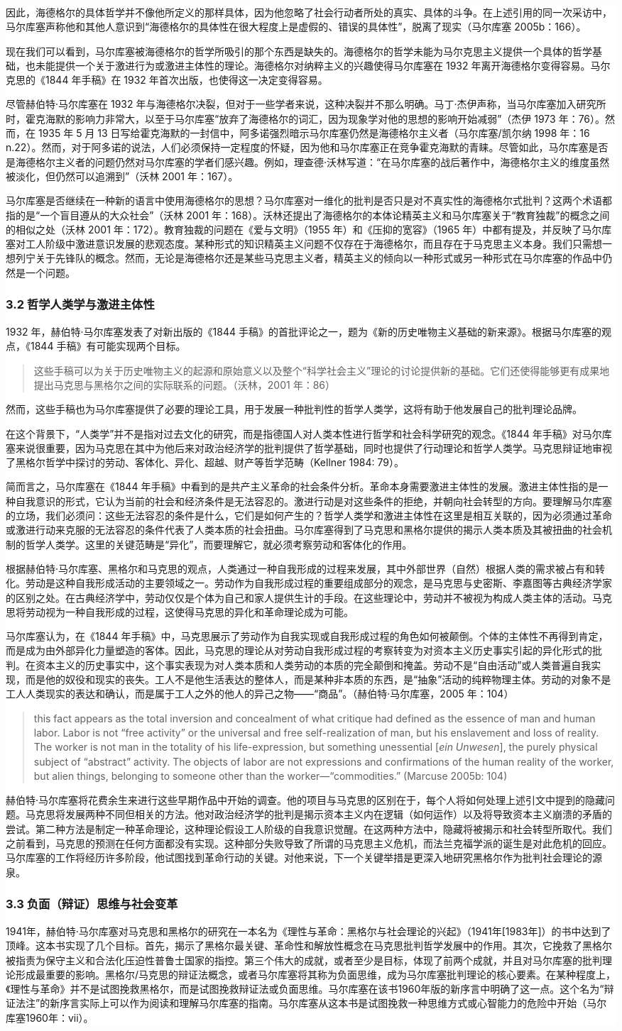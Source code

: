 因此，海德格尔的具体哲学并不像他所定义的那样具体，因为他忽略了社会行动者所处的真实、具体的斗争。在上述引用的同一次采访中，马尔库塞声称他和其他人意识到“海德格尔的具体性在很大程度上是虚假的、错误的具体性”，脱离了现实（马尔库塞 2005b：166）。

现在我们可以看到，马尔库塞被海德格尔的哲学所吸引的那个东西是缺失的。海德格尔的哲学未能为马尔克思主义提供一个具体的哲学基础，也未能提供一个关于激进行为或激进主体性的理论。海德格尔对纳粹主义的兴趣使得马尔库塞在 1932 年离开海德格尔变得容易。马尔克思的《1844 年手稿》在 1932 年首次出版，也使得这一决定变得容易。

尽管赫伯特·马尔库塞在 1932 年与海德格尔决裂，但对于一些学者来说，这种决裂并不那么明确。马丁·杰伊声称，当马尔库塞加入研究所时，霍克海默的影响力非常大，以至于马尔库塞“放弃了海德格尔的词汇，因为现象学对他的思想的影响开始减弱”（杰伊 1973 年：76）。然而，在 1935 年 5 月 13 日写给霍克海默的一封信中，阿多诺强烈暗示马尔库塞仍然是海德格尔主义者（马尔库塞/凯尔纳 1998 年：16 n.22）。然而，对于阿多诺的说法，人们必须保持一定程度的怀疑，因为他和马尔库塞正在竞争霍克海默的青睐。尽管如此，马尔库塞是否是海德格尔主义者的问题仍然对马尔库塞的学者们感兴趣。例如，理查德·沃林写道：“在马尔库塞的战后著作中，海德格尔主义的维度虽然被淡化，但仍然可以追溯到”（沃林 2001 年：167）。

马尔库塞是否继续在一种新的语言中使用海德格尔的思想？马尔库塞对一维化的批判是否只是对不真实性的海德格尔式批判？这两个术语都指的是“一个盲目遵从的大众社会”（沃林 2001 年：168）。沃林还提出了海德格尔的本体论精英主义和马尔库塞关于“教育独裁”的概念之间的相似之处（沃林 2001 年：172）。教育独裁的问题在《爱与文明》（1955 年）和《压抑的宽容》（1965 年）中都有提及，并反映了马尔库塞对工人阶级中激进意识发展的悲观态度。某种形式的知识精英主义问题不仅存在于海德格尔，而且存在于马克思主义本身。我们只需想一想列宁关于先锋队的概念。然而，无论是海德格尔还是某些马克思主义者，精英主义的倾向以一种形式或另一种形式在马尔库塞的作品中仍然是一个问题。

### 3.2 哲学人类学与激进主体性

1932 年，赫伯特·马尔库塞发表了对新出版的《1844 手稿》的首批评论之一，题为《新的历史唯物主义基础的新来源》。根据马尔库塞的观点，《1844 手稿》有可能实现两个目标。

> 这些手稿可以为关于历史唯物主义的起源和原始意义以及整个“科学社会主义”理论的讨论提供新的基础。它们还使得能够更有成果地提出马克思与黑格尔之间的实际联系的问题。（沃林，2001 年：86）

然而，这些手稿也为马尔库塞提供了必要的理论工具，用于发展一种批判性的哲学人类学，这将有助于他发展自己的批判理论品牌。

在这个背景下，“人类学”并不是指对过去文化的研究，而是指德国人对人类本性进行哲学和社会科学研究的观念。《1844 年手稿》对马尔库塞来说很重要，因为马克思在其中为他后来对政治经济学的批判提供了哲学基础，同时也提供了行动理论和哲学人类学。马克思辩证地审视了黑格尔哲学中探讨的劳动、客体化、异化、超越、财产等哲学范畴（Kellner 1984: 79）。

简而言之，马尔库塞在《1844 年手稿》中看到的是共产主义革命的社会条件分析。革命本身需要激进主体性的发展。激进主体性指的是一种自我意识的形式，它认为当前的社会和经济条件是无法容忍的。激进行动是对这些条件的拒绝，并朝向社会转型的方向。要理解马尔库塞的立场，我们必须问：这些无法容忍的条件是什么，它们是如何产生的？哲学人类学和激进主体性在这里是相互关联的，因为必须通过革命或激进行动来克服的无法容忍的条件代表了人类本质的社会扭曲。马尔库塞得到了马克思和黑格尔提供的揭示人类本质及其被扭曲的社会机制的哲学人类学。这里的关键范畴是“异化”，而要理解它，就必须考察劳动和客体化的作用。

根据赫伯特·马尔库塞、黑格尔和马克思的观点，人类通过一种自我形成的过程来发展，其中外部世界（自然）根据人类的需求被占有和转化。劳动是这种自我形成活动的主要领域之一。劳动作为自我形成过程的重要组成部分的观念，是马克思与史密斯、李嘉图等古典经济学家的区别之处。在古典经济学中，劳动仅仅是个体为自己和家人提供生计的手段。在这些理论中，劳动并不被视为构成人类主体的活动。马克思将劳动视为一种自我形成的过程，这使得马克思的异化和革命理论成为可能。

马尔库塞认为，在《1844 年手稿》中，马克思展示了劳动作为自我实现或自我形成过程的角色如何被颠倒。个体的主体性不再得到肯定，而是成为由外部异化力量塑造的客体。因此，马克思的理论从对劳动自我形成过程的考察转变为对资本主义历史事实引起的异化形式的批判。在资本主义的历史事实中，这个事实表现为对人类本质和人类劳动的本质的完全颠倒和掩盖。劳动不是“自由活动”或人类普遍自我实现，而是他的奴役和现实的丧失。工人不是他生活表达的整体人，而是某种非本质的东西，是“抽象”活动的纯粹物理主体。劳动的对象不是工人人类现实的表达和确认，而是属于工人之外的他人的异己之物——“商品”。（赫伯特·马尔库塞，2005 年：104）

> this fact appears as the total inversion and concealment of what critique had defined as the essence of man and human labor. Labor is not “free activity” or the universal and free self-realization of man, but his enslavement and loss of reality. The worker is not man in the totality of his life-expression, but something unessential [*ein Unwesen*], the purely physical subject of “abstract” activity. The objects of labor are not expressions and confirmations of the human reality of the worker, but alien things, belonging to someone other than the worker—“commodities.” (Marcuse 2005b: 104)

赫伯特·马尔库塞将花费余生来进行这些早期作品中开始的调查。他的项目与马克思的区别在于，每个人将如何处理上述引文中提到的隐藏问题。马克思将发展两种不同但相关的方法。他对政治经济学的批判是揭示资本主义内在逻辑（如何运作）以及将导致资本主义崩溃的矛盾的尝试。第二种方法是制定一种革命理论，这种理论假设工人阶级的自我意识觉醒。在这两种方法中，隐藏将被揭示和社会转型所取代。我们之前看到，马克思的预测在任何方面都没有实现。这种部分失败导致了所谓的马克思主义危机，而法兰克福学派的诞生是对此危机的回应。马尔库塞的工作将经历许多阶段，他试图找到革命行动的关键。对他来说，下一个关键举措是更深入地研究黑格尔作为批判社会理论的源泉。

### 3.3 负面（辩证）思维与社会变革

1941年，赫伯特·马尔库塞对马克思和黑格尔的研究在一本名为《理性与革命：黑格尔与社会理论的兴起》（1941年[1983年]）的书中达到了顶峰。这本书实现了几个目标。首先，揭示了黑格尔最关键、革命性和解放性概念在马克思批判哲学发展中的作用。其次，它挽救了黑格尔被指责为保守主义和合法化压迫性普鲁士国家的指控。第三个伟大的成就，或者至少是目标，体现了前两个成就，并且对马尔库塞的批判理论形成最重要的影响。黑格尔/马克思的辩证法概念，或者马尔库塞将其称为负面思维，成为马尔库塞批判理论的核心要素。在某种程度上，《理性与革命》并不是试图挽救黑格尔，而是试图挽救辩证法或负面思维。马尔库塞在该书1960年版的新序言中明确了这一点。这个名为“辩证法注”的新序言实际上可以作为阅读和理解马尔库塞的指南。马尔库塞从这本书是试图挽救一种思维方式或心智能力的危险中开始（马尔库塞1960年：vii）。
